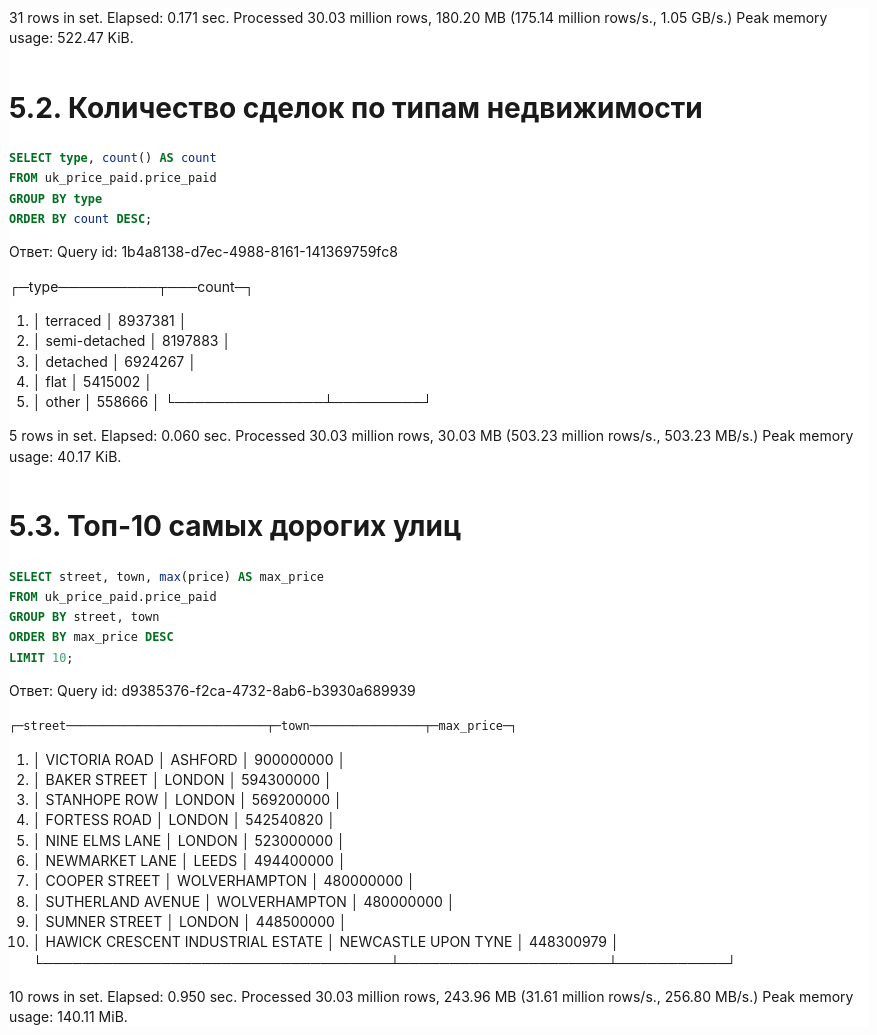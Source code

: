 31 rows in set. Elapsed: 0.171 sec. Processed 30.03 million rows, 180.20 MB (175.14 million rows/s., 1.05 GB/s.)
Peak memory usage: 522.47 KiB.

# 5.2. Количество сделок по типам недвижимости
```sql
SELECT type, count() AS count
FROM uk_price_paid.price_paid
GROUP BY type
ORDER BY count DESC;
```
Ответ:
Query id: 1b4a8138-d7ec-4988-8161-141369759fc8

   ┌─type──────────┬───count─┐
1. │ terraced      │ 8937381 │
2. │ semi-detached │ 8197883 │
3. │ detached      │ 6924267 │
4. │ flat          │ 5415002 │
5. │ other         │  558666 │
   └───────────────┴─────────┘

5 rows in set. Elapsed: 0.060 sec. Processed 30.03 million rows, 30.03 MB (503.23 million rows/s., 503.23 MB/s.)
Peak memory usage: 40.17 KiB.

# 5.3. Топ-10 самых дорогих улиц
```sql
SELECT street, town, max(price) AS max_price
FROM uk_price_paid.price_paid
GROUP BY street, town
ORDER BY max_price DESC
LIMIT 10;
```
Ответ:
Query id: d9385376-f2ca-4732-8ab6-b3930a689939

    ┌─street────────────────────────────┬─town────────────────┬─max_price─┐
 1. │ VICTORIA ROAD                     │ ASHFORD             │ 900000000 │
 2. │ BAKER STREET                      │ LONDON              │ 594300000 │
 3. │ STANHOPE ROW                      │ LONDON              │ 569200000 │
 4. │ FORTESS ROAD                      │ LONDON              │ 542540820 │
 5. │ NINE ELMS LANE                    │ LONDON              │ 523000000 │
 6. │ NEWMARKET LANE                    │ LEEDS               │ 494400000 │
 7. │ COOPER STREET                     │ WOLVERHAMPTON       │ 480000000 │
 8. │ SUTHERLAND AVENUE                 │ WOLVERHAMPTON       │ 480000000 │
 9. │ SUMNER STREET                     │ LONDON              │ 448500000 │
10. │ HAWICK CRESCENT INDUSTRIAL ESTATE │ NEWCASTLE UPON TYNE │ 448300979 │
    └───────────────────────────────────┴─────────────────────┴───────────┘

10 rows in set. Elapsed: 0.950 sec. Processed 30.03 million rows, 243.96 MB (31.61 million rows/s., 256.80 MB/s.)
Peak memory usage: 140.11 MiB.